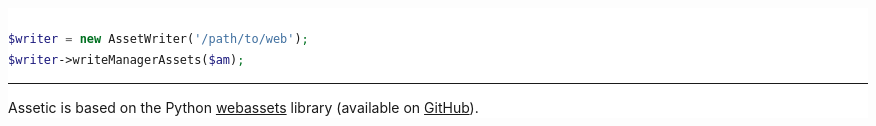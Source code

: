 ``` php

$writer = new AssetWriter('/path/to/web');
$writer->writeManagerAssets($am);
```

---

Assetic is based on the Python [webassets][1] library (available on
[GitHub][2]).

[1]: http://elsdoerfer.name/docs/webassets
[2]: https://github.com/miracle2k/webassets
[3]: http://twig.sensiolabs.org
